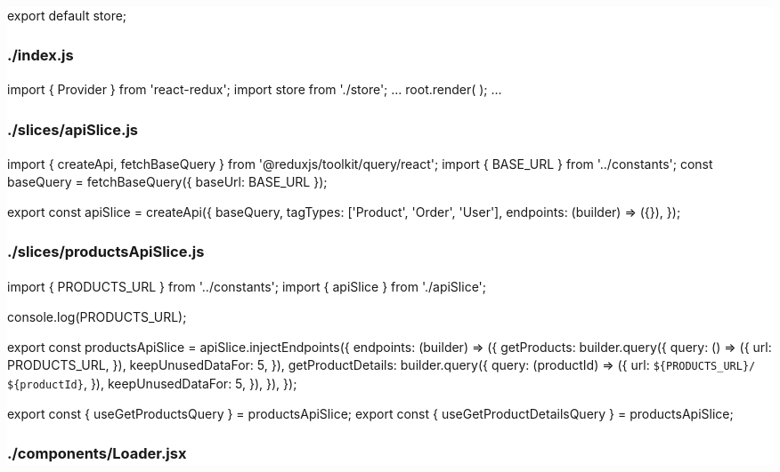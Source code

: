 export default store;

### ./index.js

import { Provider } from 'react-redux';
import store from './store';
...
root.render(
<Provider store={store}>
<RouterProvider router={router} />
</Provider>
);
...

### ./slices/apiSlice.js

import { createApi, fetchBaseQuery } from '@reduxjs/toolkit/query/react';
import { BASE_URL } from '../constants';
const baseQuery = fetchBaseQuery({ baseUrl: BASE_URL });

export const apiSlice = createApi({
baseQuery,
tagTypes: ['Product', 'Order', 'User'],
endpoints: (builder) => ({}),
});

### ./slices/productsApiSlice.js

import { PRODUCTS_URL } from '../constants';
import { apiSlice } from './apiSlice';

console.log(PRODUCTS_URL);

export const productsApiSlice = apiSlice.injectEndpoints({
endpoints: (builder) => ({
getProducts: builder.query({
query: () => ({
url: PRODUCTS_URL,
}),
keepUnusedDataFor: 5,
}),
getProductDetails: builder.query({
query: (productId) => ({
url: `${PRODUCTS_URL}/${productId}`,
}),
keepUnusedDataFor: 5,
}),
}),
});

export const { useGetProductsQuery } = productsApiSlice;
export const { useGetProductDetailsQuery } = productsApiSlice;

### ./components/Loader.jsx


[apiSlice.reducerPath]: apiSlice.reducer,
[apiSlice.reducerPath]: apiSlice.reducer,